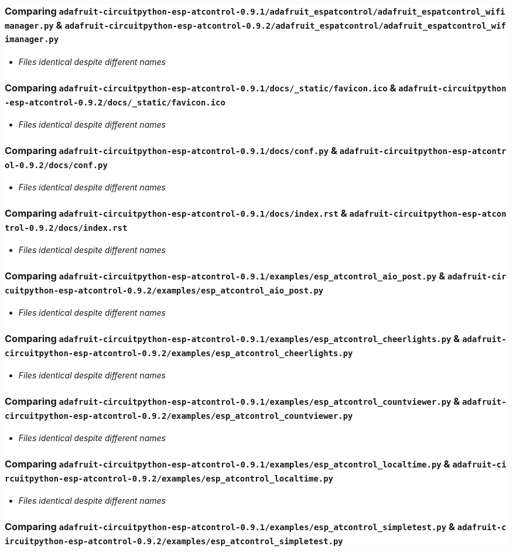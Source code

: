 ### Comparing `adafruit-circuitpython-esp-atcontrol-0.9.1/adafruit_espatcontrol/adafruit_espatcontrol_wifimanager.py` & `adafruit-circuitpython-esp-atcontrol-0.9.2/adafruit_espatcontrol/adafruit_espatcontrol_wifimanager.py`

 * *Files identical despite different names*

### Comparing `adafruit-circuitpython-esp-atcontrol-0.9.1/docs/_static/favicon.ico` & `adafruit-circuitpython-esp-atcontrol-0.9.2/docs/_static/favicon.ico`

 * *Files identical despite different names*

### Comparing `adafruit-circuitpython-esp-atcontrol-0.9.1/docs/conf.py` & `adafruit-circuitpython-esp-atcontrol-0.9.2/docs/conf.py`

 * *Files identical despite different names*

### Comparing `adafruit-circuitpython-esp-atcontrol-0.9.1/docs/index.rst` & `adafruit-circuitpython-esp-atcontrol-0.9.2/docs/index.rst`

 * *Files identical despite different names*

### Comparing `adafruit-circuitpython-esp-atcontrol-0.9.1/examples/esp_atcontrol_aio_post.py` & `adafruit-circuitpython-esp-atcontrol-0.9.2/examples/esp_atcontrol_aio_post.py`

 * *Files identical despite different names*

### Comparing `adafruit-circuitpython-esp-atcontrol-0.9.1/examples/esp_atcontrol_cheerlights.py` & `adafruit-circuitpython-esp-atcontrol-0.9.2/examples/esp_atcontrol_cheerlights.py`

 * *Files identical despite different names*

### Comparing `adafruit-circuitpython-esp-atcontrol-0.9.1/examples/esp_atcontrol_countviewer.py` & `adafruit-circuitpython-esp-atcontrol-0.9.2/examples/esp_atcontrol_countviewer.py`

 * *Files identical despite different names*

### Comparing `adafruit-circuitpython-esp-atcontrol-0.9.1/examples/esp_atcontrol_localtime.py` & `adafruit-circuitpython-esp-atcontrol-0.9.2/examples/esp_atcontrol_localtime.py`

 * *Files identical despite different names*

### Comparing `adafruit-circuitpython-esp-atcontrol-0.9.1/examples/esp_atcontrol_simpletest.py` & `adafruit-circuitpython-esp-atcontrol-0.9.2/examples/esp_atcontrol_simpletest.py`
